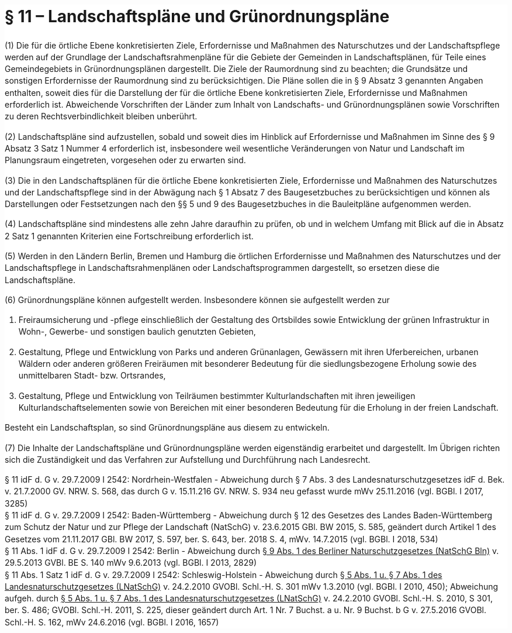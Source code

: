 # § 11 – Landschaftspläne und Grünordnungspläne

(1) Die für die örtliche Ebene konkretisierten Ziele, Erfordernisse und Maßnahmen des Naturschutzes und der Landschaftspflege werden auf der Grundlage der Landschaftsrahmenpläne für die Gebiete der Gemeinden in Landschaftsplänen, für Teile eines Gemeindegebiets in Grünordnungsplänen dargestellt. Die Ziele der Raumordnung sind zu beachten; die Grundsätze und sonstigen Erfordernisse der Raumordnung sind zu berücksichtigen. Die Pläne sollen die in § 9 Absatz 3 genannten Angaben enthalten, soweit dies für die Darstellung der für die örtliche Ebene konkretisierten Ziele, Erfordernisse und Maßnahmen erforderlich ist. Abweichende Vorschriften der Länder zum Inhalt von Landschafts- und Grünordnungsplänen sowie Vorschriften zu deren Rechtsverbindlichkeit bleiben unberührt.

(2) Landschaftspläne sind aufzustellen, sobald und soweit dies im Hinblick auf Erfordernisse und Maßnahmen im Sinne des § 9 Absatz 3 Satz 1 Nummer 4 erforderlich ist, insbesondere weil wesentliche Veränderungen von Natur und Landschaft im Planungsraum eingetreten, vorgesehen oder zu erwarten sind.

(3) Die in den Landschaftsplänen für die örtliche Ebene konkretisierten Ziele, Erfordernisse und Maßnahmen des Naturschutzes und der Landschaftspflege sind in der Abwägung nach § 1 Absatz 7 des Baugesetzbuches zu berücksichtigen und können als Darstellungen oder Festsetzungen nach den §§ 5 und 9 des Baugesetzbuches in die Bauleitpläne aufgenommen werden.

(4) Landschaftspläne sind mindestens alle zehn Jahre daraufhin zu prüfen, ob und in welchem Umfang mit Blick auf die in Absatz 2 Satz 1 genannten Kriterien eine Fortschreibung erforderlich ist.

(5) Werden in den Ländern Berlin, Bremen und Hamburg die örtlichen Erfordernisse und Maßnahmen des Naturschutzes und der Landschaftspflege in Landschaftsrahmenplänen oder Landschaftsprogrammen dargestellt, so ersetzen diese die Landschaftspläne.

(6) Grünordnungspläne können aufgestellt werden. Insbesondere können sie aufgestellt werden zur

1. Freiraumsicherung und -pflege einschließlich der Gestaltung des Ortsbildes sowie Entwicklung der grünen Infrastruktur in Wohn-, Gewerbe- und sonstigen baulich genutzten Gebieten,

2. Gestaltung, Pflege und Entwicklung von Parks und anderen Grünanlagen, Gewässern mit ihren Uferbereichen, urbanen Wäldern oder anderen größeren Freiräumen mit besonderer Bedeutung für die siedlungsbezogene Erholung sowie des unmittelbaren Stadt- bzw. Ortsrandes,

3. Gestaltung, Pflege und Entwicklung von Teilräumen bestimmter Kulturlandschaften mit ihren jeweiligen Kulturlandschaftselementen sowie von Bereichen mit einer besonderen Bedeutung für die Erholung in der freien Landschaft.

Besteht ein Landschaftsplan, so sind Grünordnungspläne aus diesem zu entwickeln.

(7) Die Inhalte der Landschaftspläne und Grünordnungspläne werden eigenständig erarbeitet und dargestellt. Im Übrigen richten sich die Zuständigkeit und das Verfahren zur Aufstellung und Durchführung nach Landesrecht.

§ 11 idF d. G v. 29.7.2009 I 2542: Nordrhein-Westfalen - Abweichung durch § 7 Abs. 3 des Landesnaturschutzgesetzes idF d. Bek. v. 21.7.2000 GV. NRW. S. 568, das durch G v. 15.11.216 GV. NRW. S. 934 neu gefasst wurde mWv 25.11.2016 (vgl. BGBl. I 2017, 3285)  
§ 11 idF d. G v. 29.7.2009 I 2542: Baden-Württemberg - Abweichung durch § 12 des Gesetzes des Landes Baden-Württemberg zum Schutz der Natur und zur Pflege der Landschaft (NatSchG) v. 23.6.2015 GBl. BW 2015, S. 585, geändert durch Artikel 1 des Gesetzes vom 21.11.2017 GBl. BW 2017, S. 597, ber. S. 643, ber. 2018 S. 4, mWv. 14.7.2015 (vgl. BGBl. I 2018, 534)  
§ 11 Abs. 1 idF d. G v. 29.7.2009 I 2542: Berlin - Abweichung durch [§ 9 Abs. 1 des Berliner Naturschutzgesetzes (NatSchG Bln)](https://www.gesetze-im-internet.de/abweichendes_Landesrecht/natschg_be_9.html "Anzeige in neuem Fenster") v. 29.5.2013 GVBl. BE S. 140 mWv 9.6.2013 (vgl. BGBl. I 2013, 2829)  
§ 11 Abs. 1 Satz 1 idF d. G v. 29.7.2009 I 2542: Schleswig-Holstein - Abweichung durch [§ 5 Abs. 1 u. § 7 Abs. 1 des Landesnaturschutzgesetzes (LNatSchG)](https://www.gesetze-im-internet.de/abweichendes_Landesrecht/natschg_sh__5_7.html "Anzeige in neuem Fenster") v. 24.2.2010 GVOBl. Schl.-H. S. 301 mWv 1.3.2010 (vgl. BGBl. I 2010, 450); Abweichung aufgeh. durch [§ 5 Abs. 1 u. § 7 Abs. 1 des Landesnaturschutzgesetzes (LNatSchG)](https://www.gesetze-im-internet.de/abweichendes_Landesrecht/natschg_sh__5_7.html "Anzeige in neuem Fenster") v. 24.2.2010 GVOBl. Schl.-H. S. 2010, S 301, ber. S. 486; GVOBl. Schl.-H. 2011, S. 225, dieser geändert durch Art. 1 Nr. 7 Buchst. a u. Nr. 9 Buchst. b G v. 27.5.2016 GVOBl. Schl.-H. S. 162, mWv 24.6.2016 (vgl. BGBl. I 2016, 1657)  